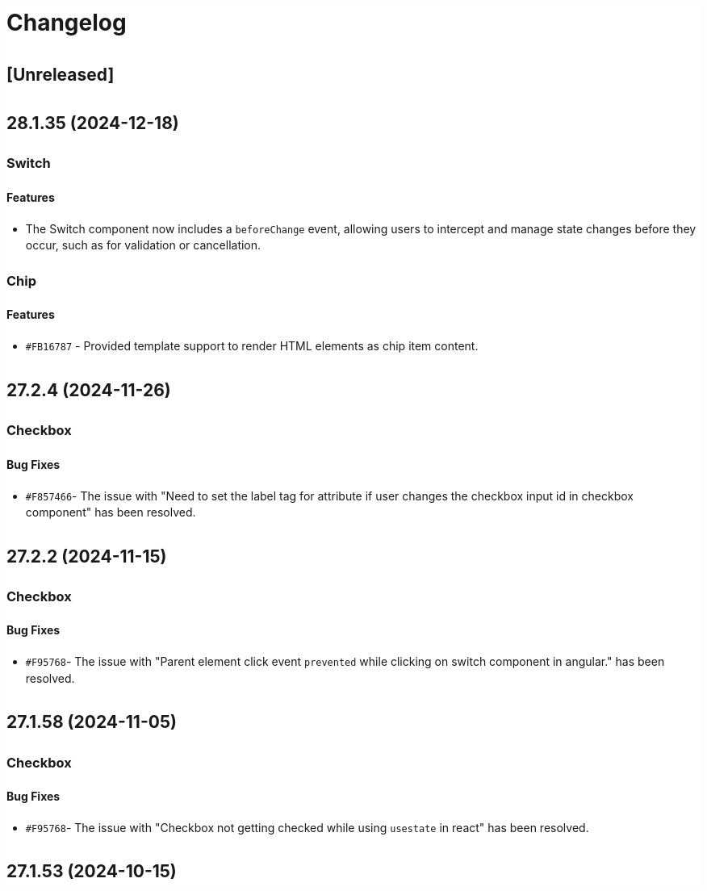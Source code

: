 # Changelog

## [Unreleased]

## 28.1.35 (2024-12-18)

### Switch

#### Features

- The Switch component now includes a `beforeChange` event, allowing users to intercept and manage state changes before they occur, such as for validation or cancellation.

### Chip

#### Features

- `#FB16787` - Provided template support to render HTML elements as chip item content.

## 27.2.4 (2024-11-26)

### Checkbox

#### Bug Fixes

- `#F857466`- The issue with "Need to set the label tag for attribute if user changes the checkbox input id in checkbox component" has been resolved.

## 27.2.2 (2024-11-15)

### Checkbox

#### Bug Fixes

- `#F95768`- The issue with "Parent element click event `prevented` while clicking on switch component in angular." has been resolved.

## 27.1.58 (2024-11-05)

### Checkbox

#### Bug Fixes

- `#F95768`- The issue with "Checkbox not getting checked while using `usestate` in react" has been resolved.

## 27.1.53 (2024-10-15)
